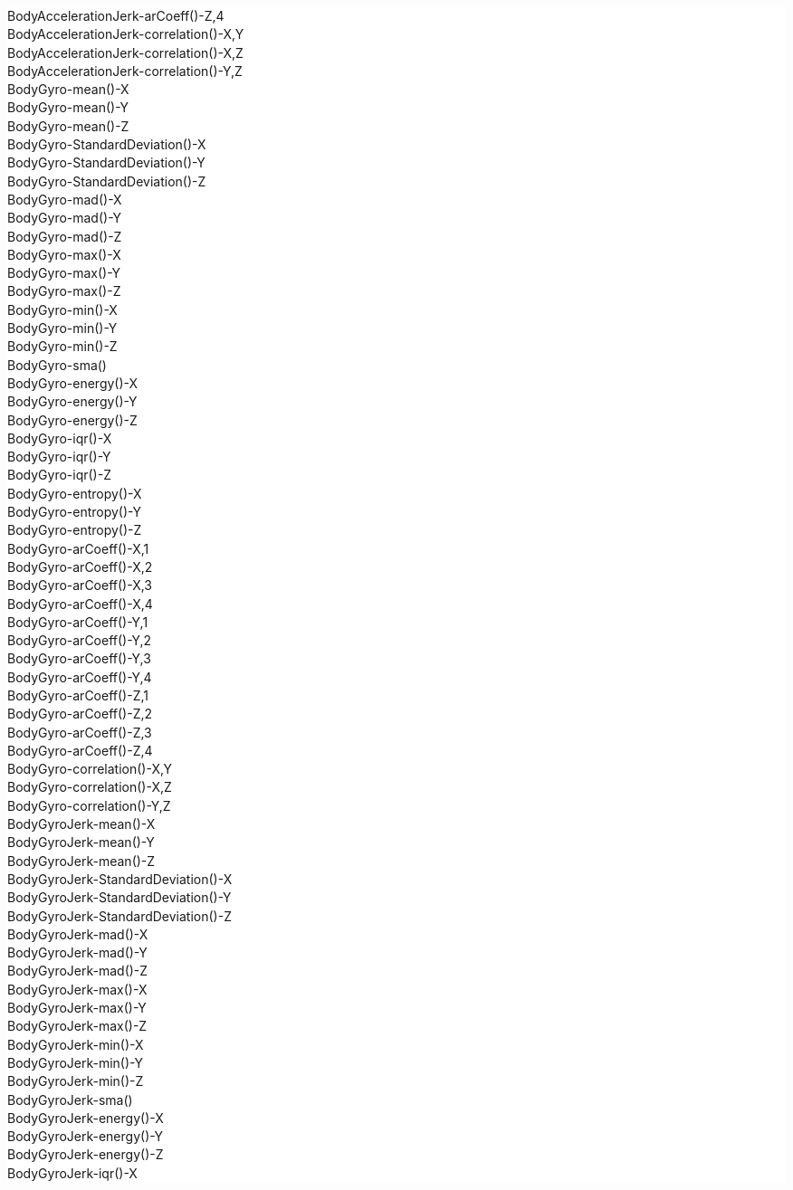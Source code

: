 BodyAccelerationJerk-arCoeff()-Z,4  
BodyAccelerationJerk-correlation()-X,Y  
BodyAccelerationJerk-correlation()-X,Z  
BodyAccelerationJerk-correlation()-Y,Z  
BodyGyro-mean()-X  
BodyGyro-mean()-Y  
BodyGyro-mean()-Z  
BodyGyro-StandardDeviation()-X  
BodyGyro-StandardDeviation()-Y  
BodyGyro-StandardDeviation()-Z  
BodyGyro-mad()-X  
BodyGyro-mad()-Y  
BodyGyro-mad()-Z  
BodyGyro-max()-X  
BodyGyro-max()-Y  
BodyGyro-max()-Z  
BodyGyro-min()-X  
BodyGyro-min()-Y  
BodyGyro-min()-Z  
BodyGyro-sma()  
BodyGyro-energy()-X  
BodyGyro-energy()-Y  
BodyGyro-energy()-Z  
BodyGyro-iqr()-X  
BodyGyro-iqr()-Y  
BodyGyro-iqr()-Z  
BodyGyro-entropy()-X  
BodyGyro-entropy()-Y  
BodyGyro-entropy()-Z  
BodyGyro-arCoeff()-X,1  
BodyGyro-arCoeff()-X,2  
BodyGyro-arCoeff()-X,3  
BodyGyro-arCoeff()-X,4  
BodyGyro-arCoeff()-Y,1  
BodyGyro-arCoeff()-Y,2  
BodyGyro-arCoeff()-Y,3  
BodyGyro-arCoeff()-Y,4  
BodyGyro-arCoeff()-Z,1  
BodyGyro-arCoeff()-Z,2  
BodyGyro-arCoeff()-Z,3  
BodyGyro-arCoeff()-Z,4  
BodyGyro-correlation()-X,Y  
BodyGyro-correlation()-X,Z  
BodyGyro-correlation()-Y,Z  
BodyGyroJerk-mean()-X  
BodyGyroJerk-mean()-Y  
BodyGyroJerk-mean()-Z  
BodyGyroJerk-StandardDeviation()-X  
BodyGyroJerk-StandardDeviation()-Y  
BodyGyroJerk-StandardDeviation()-Z  
BodyGyroJerk-mad()-X  
BodyGyroJerk-mad()-Y  
BodyGyroJerk-mad()-Z  
BodyGyroJerk-max()-X  
BodyGyroJerk-max()-Y  
BodyGyroJerk-max()-Z  
BodyGyroJerk-min()-X  
BodyGyroJerk-min()-Y  
BodyGyroJerk-min()-Z  
BodyGyroJerk-sma()  
BodyGyroJerk-energy()-X  
BodyGyroJerk-energy()-Y  
BodyGyroJerk-energy()-Z  
BodyGyroJerk-iqr()-X  